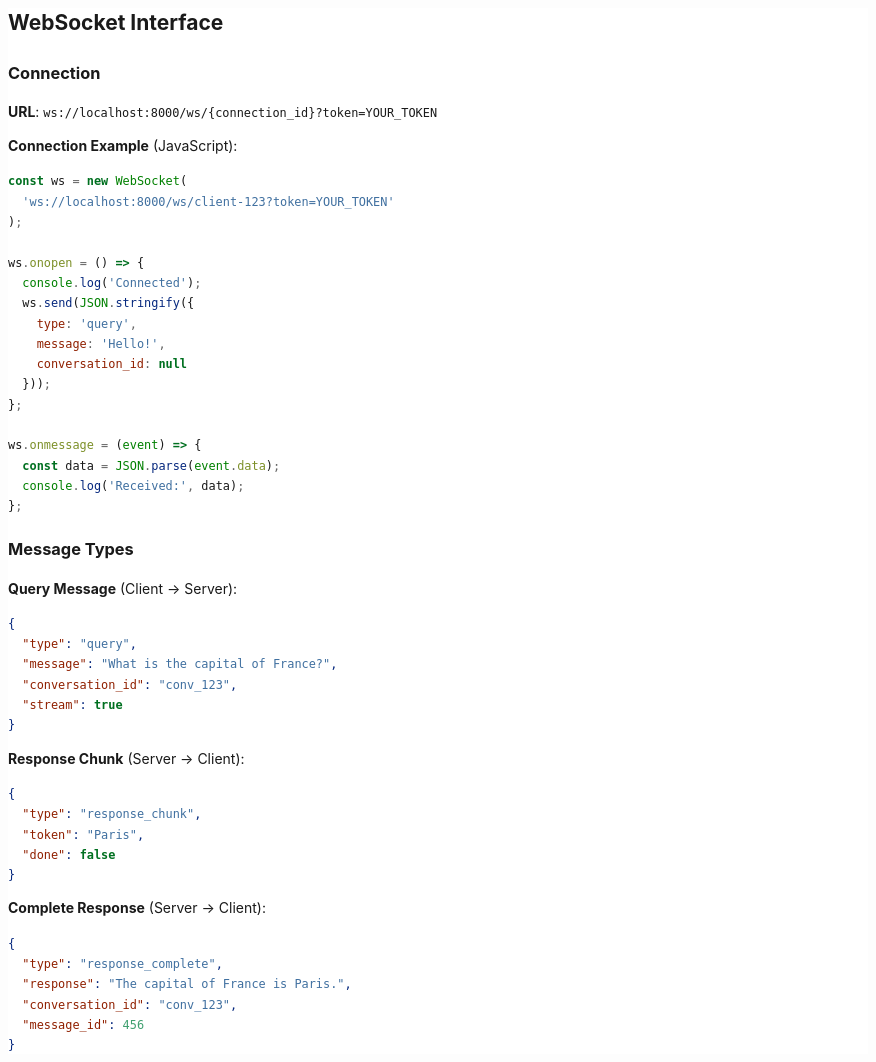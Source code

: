 ## WebSocket Interface

### Connection

**URL**: `ws://localhost:8000/ws/{connection_id}?token=YOUR_TOKEN`

**Connection Example** (JavaScript):
```javascript
const ws = new WebSocket(
  'ws://localhost:8000/ws/client-123?token=YOUR_TOKEN'
);

ws.onopen = () => {
  console.log('Connected');
  ws.send(JSON.stringify({
    type: 'query',
    message: 'Hello!',
    conversation_id: null
  }));
};

ws.onmessage = (event) => {
  const data = JSON.parse(event.data);
  console.log('Received:', data);
};
```

### Message Types

**Query Message** (Client → Server):
```json
{
  "type": "query",
  "message": "What is the capital of France?",
  "conversation_id": "conv_123",
  "stream": true
}
```

**Response Chunk** (Server → Client):
```json
{
  "type": "response_chunk",
  "token": "Paris",
  "done": false
}
```

**Complete Response** (Server → Client):
```json
{
  "type": "response_complete",
  "response": "The capital of France is Paris.",
  "conversation_id": "conv_123",
  "message_id": 456
}
```
